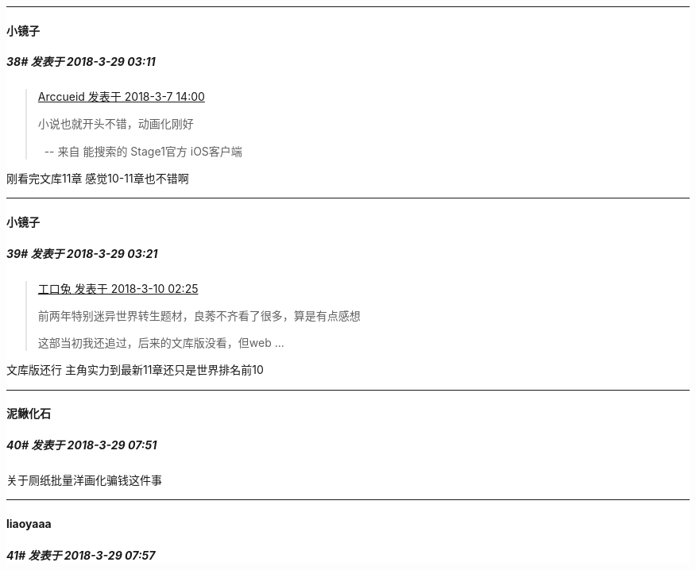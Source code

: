 



-----

####  小镜子  
##### 38#       发表于 2018-3-29 03:11



<blockquote><a href="httphttps://bbs.saraba1st.com/2b/forum.php?mod=redirect&amp;goto=findpost&amp;pid=38770919&amp;ptid=1586260" target="_blank">Arccueid 发表于 2018-3-7 14:00</a>

小说也就开头不错，动画化刚好


  -- 来自 能搜索的 Stage1官方 iOS客户端</blockquote>
刚看完文库11章 感觉10-11章也不错啊







-----

####  小镜子  
##### 39#       发表于 2018-3-29 03:21



<blockquote><a href="httphttps://bbs.saraba1st.com/2b/forum.php?mod=redirect&amp;goto=findpost&amp;pid=38801209&amp;ptid=1586260" target="_blank">工口兔 发表于 2018-3-10 02:25</a>

前两年特别迷异世界转生题材，良莠不齐看了很多，算是有点感想

这部当初我还追过，后来的文库版没看，但web ...</blockquote>
文库版还行 主角实力到最新11章还只是世界排名前10







-----

####  泥鳅化石  
##### 40#       发表于 2018-3-29 07:51




关于厕纸批量洋画化骗钱这件事







-----

####  liaoyaaa  
##### 41#       发表于 2018-3-29 07:57

